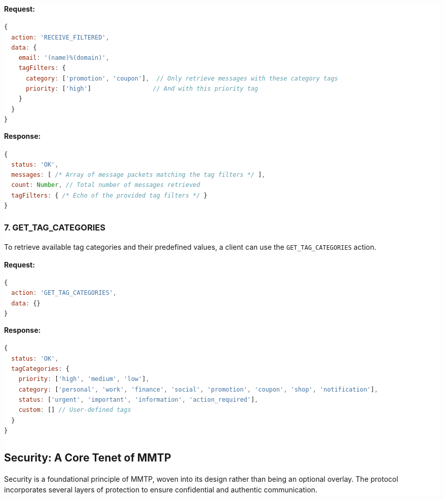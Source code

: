 **Request:**
```javascript
{
  action: 'RECEIVE_FILTERED',
  data: {
    email: '(name)%(domain)',
    tagFilters: {
      category: ['promotion', 'coupon'],  // Only retrieve messages with these category tags
      priority: ['high']                 // And with this priority tag
    }
  }
}
```

**Response:**
```javascript
{
  status: 'OK',
  messages: [ /* Array of message packets matching the tag filters */ ],
  count: Number, // Total number of messages retrieved
  tagFilters: { /* Echo of the provided tag filters */ }
}
```

### 7. GET_TAG_CATEGORIES

To retrieve available tag categories and their predefined values, a client can use the `GET_TAG_CATEGORIES` action.

**Request:**
```javascript
{
  action: 'GET_TAG_CATEGORIES',
  data: {}
}
```

**Response:**
```javascript
{
  status: 'OK',
  tagCategories: {
    priority: ['high', 'medium', 'low'],
    category: ['personal', 'work', 'finance', 'social', 'promotion', 'coupon', 'shop', 'notification'],
    status: ['urgent', 'important', 'information', 'action_required'],
    custom: [] // User-defined tags
  }
}
```

## Security: A Core Tenet of MMTP

Security is a foundational principle of MMTP, woven into its design rather than being an optional overlay. The protocol incorporates several layers of protection to ensure confidential and authentic communication.
